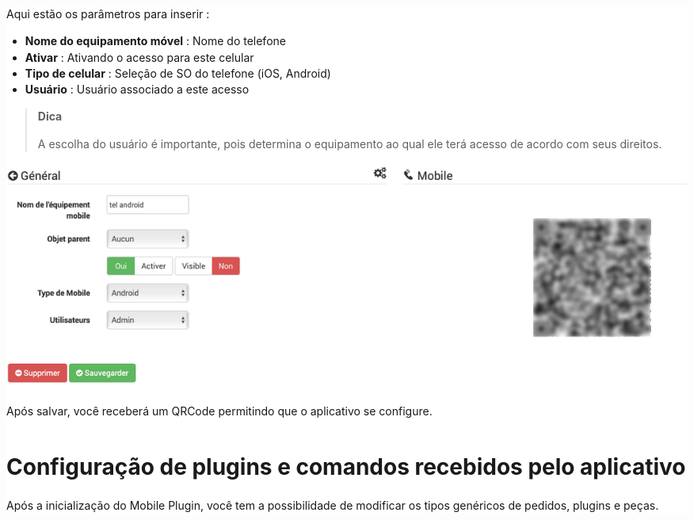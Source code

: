 Aqui estão os parâmetros para inserir :

- **Nome do equipamento móvel** : Nome do telefone
- **Ativar** : Ativando o acesso para este celular
- **Tipo de celular** : Seleção de SO do telefone (iOS, Android)
- **Usuário** : Usuário associado a este acesso

> **Dica**
>
> A escolha do usuário é importante, pois determina o equipamento ao qual ele terá acesso de acordo com seus direitos.

![mobile3](../images/mobile3.png)

Após salvar, você receberá um QRCode permitindo que o aplicativo se configure.

# Configuração de plugins e comandos recebidos pelo aplicativo

Após a inicialização do Mobile Plugin, você tem a possibilidade de modificar os tipos genéricos de pedidos, plugins e peças.
